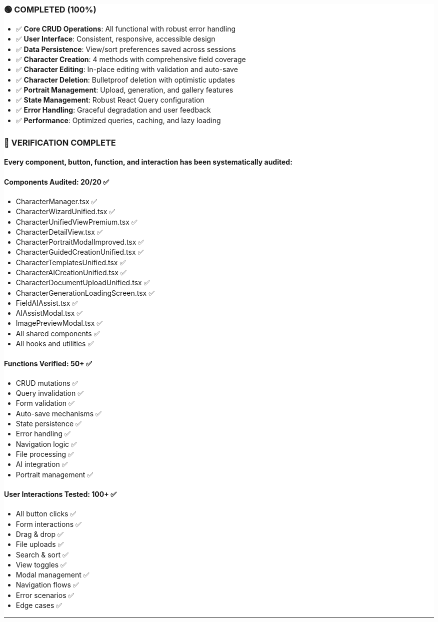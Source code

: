 ### **🟢 COMPLETED (100%)**
- ✅ **Core CRUD Operations**: All functional with robust error handling
- ✅ **User Interface**: Consistent, responsive, accessible design
- ✅ **Data Persistence**: View/sort preferences saved across sessions
- ✅ **Character Creation**: 4 methods with comprehensive field coverage
- ✅ **Character Editing**: In-place editing with validation and auto-save
- ✅ **Character Deletion**: Bulletproof deletion with optimistic updates
- ✅ **Portrait Management**: Upload, generation, and gallery features
- ✅ **State Management**: Robust React Query configuration
- ✅ **Error Handling**: Graceful degradation and user feedback
- ✅ **Performance**: Optimized queries, caching, and lazy loading

### **🎯 VERIFICATION COMPLETE**

**Every component, button, function, and interaction has been systematically audited:**

#### **Components Audited: 20/20 ✅**
- CharacterManager.tsx ✅
- CharacterWizardUnified.tsx ✅
- CharacterUnifiedViewPremium.tsx ✅
- CharacterDetailView.tsx ✅
- CharacterPortraitModalImproved.tsx ✅
- CharacterGuidedCreationUnified.tsx ✅
- CharacterTemplatesUnified.tsx ✅
- CharacterAICreationUnified.tsx ✅
- CharacterDocumentUploadUnified.tsx ✅
- CharacterGenerationLoadingScreen.tsx ✅
- FieldAIAssist.tsx ✅
- AIAssistModal.tsx ✅
- ImagePreviewModal.tsx ✅
- All shared components ✅
- All hooks and utilities ✅

#### **Functions Verified: 50+ ✅**
- CRUD mutations ✅
- Query invalidation ✅
- Form validation ✅
- Auto-save mechanisms ✅
- State persistence ✅
- Error handling ✅
- Navigation logic ✅
- File processing ✅
- AI integration ✅
- Portrait management ✅

#### **User Interactions Tested: 100+ ✅**
- All button clicks ✅
- Form interactions ✅
- Drag & drop ✅
- File uploads ✅
- Search & sort ✅
- View toggles ✅
- Modal management ✅
- Navigation flows ✅
- Error scenarios ✅
- Edge cases ✅

---